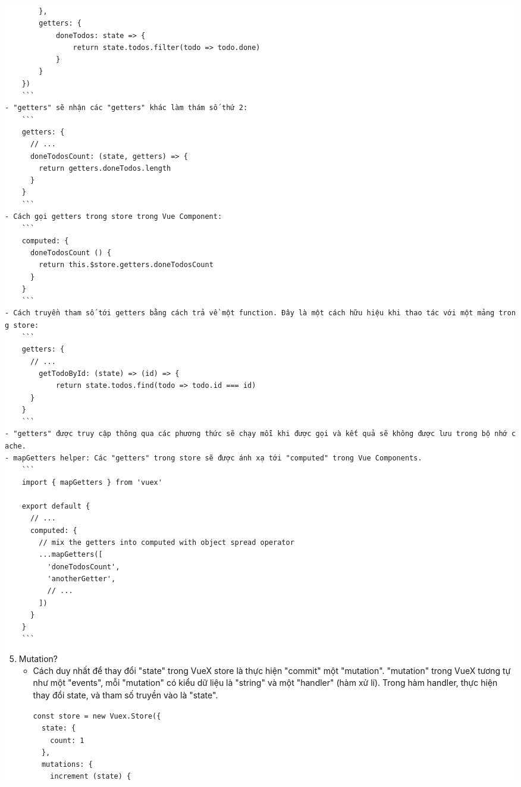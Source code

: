 			},
			getters: {
				doneTodos: state => {
					return state.todos.filter(todo => todo.done)
				}
			}
		})
		```
	- "getters" sẽ nhận các "getters" khác làm thám số thứ 2:
		```
		getters: {
		  // ...
		  doneTodosCount: (state, getters) => {
			return getters.doneTodos.length
		  }
		}
		```
	- Cách gọi getters trong store trong Vue Component:
		```
		computed: {
		  doneTodosCount () {
			return this.$store.getters.doneTodosCount
		  }
		}
		```
	- Cách truyền tham số tới getters bằng cách trả về một function. Đây là một cách hữu hiệu khi thao tác với một mảng trong store:
		```
		getters: {
		  // ...
			getTodoById: (state) => (id) => {
				return state.todos.find(todo => todo.id === id)
		  }
		}
		```
	- "getters" được truy cập thông qua các phương thức sẽ chạy mỗi khi được gọi và kết quả sẽ không được lưu trong bộ nhớ cache.
	- mapGetters helper: Các "getters" trong store sẽ được ánh xạ tới "computed" trong Vue Components.
		```
		import { mapGetters } from 'vuex'

		export default {
		  // ...
		  computed: {
			// mix the getters into computed with object spread operator
			...mapGetters([
			  'doneTodosCount',
			  'anotherGetter',
			  // ...
			])
		  }
		}
		```
5. Mutation?
	- Cách duy nhất để thay đổi "state" trong VueX store là thực hiện "commit" một "mutation". "mutation" trong VueX tương tự như một "events", mỗi "mutation" có kiểu dữ liệu là "string" và một "handler" (hàm xử lí). Trong hàm handler, thực hiện thay đổi state, và tham số truyền vào là "state".
		```
		const store = new Vuex.Store({
		  state: {
			count: 1
		  },
		  mutations: {
			increment (state) {